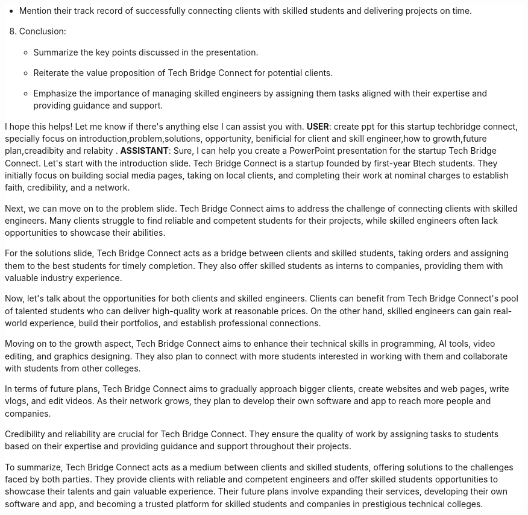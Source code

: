    - Mention their track record of successfully connecting clients with skilled students and delivering projects on time.



8. Conclusion:

   - Summarize the key points discussed in the presentation.

   - Reiterate the value proposition of Tech Bridge Connect for potential clients.

   - Emphasize the importance of managing skilled engineers by assigning them tasks aligned with their expertise and providing guidance and support.



I hope this helps! Let me know if there's anything else I can assist you with.
**USER**: create ppt for this startup techbridge connect, specially focus on introduction,problem,solutions, opportunity, benificial for client and skill engineer,how to growth,future plan,creadibity and relabity .
**ASSISTANT**: Sure, I can help you create a PowerPoint presentation for the startup Tech Bridge Connect. Let's start with the introduction slide. Tech Bridge Connect is a startup founded by first-year Btech students. They initially focus on building social media pages, taking on local clients, and completing their work at nominal charges to establish faith, credibility, and a network.



Next, we can move on to the problem slide. Tech Bridge Connect aims to address the challenge of connecting clients with skilled engineers. Many clients struggle to find reliable and competent students for their projects, while skilled engineers often lack opportunities to showcase their abilities.



For the solutions slide, Tech Bridge Connect acts as a bridge between clients and skilled students, taking orders and assigning them to the best students for timely completion. They also offer skilled students as interns to companies, providing them with valuable industry experience.



Now, let's talk about the opportunities for both clients and skilled engineers. Clients can benefit from Tech Bridge Connect's pool of talented students who can deliver high-quality work at reasonable prices. On the other hand, skilled engineers can gain real-world experience, build their portfolios, and establish professional connections.



Moving on to the growth aspect, Tech Bridge Connect aims to enhance their technical skills in programming, AI tools, video editing, and graphics designing. They also plan to connect with more students interested in working with them and collaborate with students from other colleges.



In terms of future plans, Tech Bridge Connect aims to gradually approach bigger clients, create websites and web pages, write vlogs, and edit videos. As their network grows, they plan to develop their own software and app to reach more people and companies.



Credibility and reliability are crucial for Tech Bridge Connect. They ensure the quality of work by assigning tasks to students based on their expertise and providing guidance and support throughout their projects.



To summarize, Tech Bridge Connect acts as a medium between clients and skilled students, offering solutions to the challenges faced by both parties. They provide clients with reliable and competent engineers and offer skilled students opportunities to showcase their talents and gain valuable experience. Their future plans involve expanding their services, developing their own software and app, and becoming a trusted platform for skilled students and companies in prestigious technical colleges.
